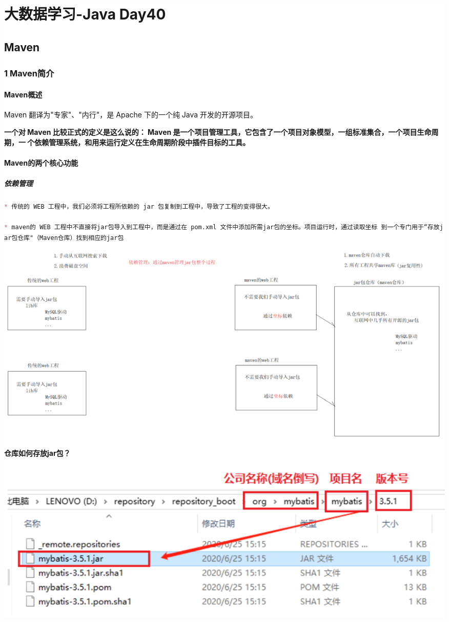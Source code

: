

#  大数据学习-Java Day40

##     Maven 

### 1  Maven简介 

####  Maven概述

 Maven 翻译为"专家"、"内行"，是 Apache 下的一个纯 Java 开发的开源项目。 

**一个对 Maven 比较正式的定义是这么说的： Maven 是一个项目管理工具，它包含了一个项目对象模型，一组标准集合，一个项目生命周期，一 个依赖管理系统，和用来运行定义在生命周期阶段中插件目标的工具。** 

####  Maven的两个核心功能 

#####  依赖管理 

```markdown
* 传统的 WEB 工程中，我们必须将工程所依赖的 jar 包复制到工程中，导致了工程的变得很大。

* maven的 WEB 工程中不直接将jar包导入到工程中，而是通过在 pom.xml 文件中添加所需jar包的坐标。项目运行时，通过读取坐标 到一个专门用于“存放jar包仓库"（Maven仓库）找到相应的jar包
```

![](./picture/day40/maven核心功能1.png)

 **仓库如何存放jar包？** 

![](./picture/day40/仓库存放jar包.png)
